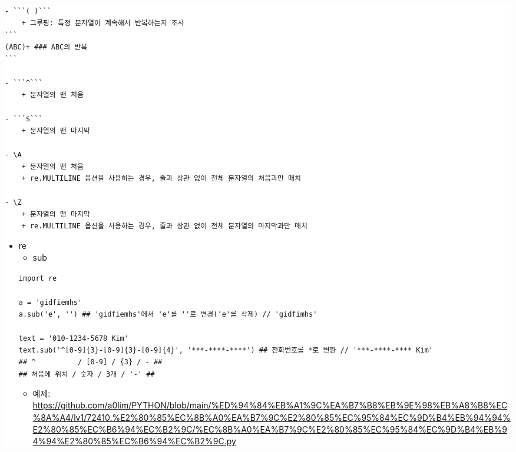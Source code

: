     - ```( )```
        + 그루핑: 특정 문자열이 계속해서 반복하는지 조사
    ```
    (ABC)+ ### ABC의 반복
    ```

    - ```^```
        + 문자열의 맨 처음

    - ```$```
        + 문자열의 맨 마지막

    - \A
        + 문자열의 맨 처음
        + re.MULTILINE 옵션을 사용하는 경우, 줄과 상관 없이 전체 문자열의 처음과만 매치

    - \Z
        + 문자열의 맨 마지막
        + re.MULTILINE 옵션을 사용하는 경우, 줄과 상관 없이 전체 문자열의 마지막과만 매치

* re 
    - sub
    ```
    import re
    
    a = 'gidfiemhs'
    a.sub('e', '') ## 'gidfiemhs'에서 'e'를 ''로 변경('e'를 삭제) // 'gidfimhs'

    text = '010-1234-5678 Kim'
    text.sub('^[0-9]{3}-[0-9]{3}-[0-9]{4}', '***-****-****') ## 전화번호를 *로 변환 // '***-****-**** Kim'
    ## ^          / [0-9] / {3} / - ##
    ## 처음에 위치 / 숫자 / 3개 / '-' ##
    ```
     + 예제: https://github.com/a0lim/PYTHON/blob/main/%ED%94%84%EB%A1%9C%EA%B7%B8%EB%9E%98%EB%A8%B8%EC%8A%A4/lv1/72410.%E2%80%85%EC%8B%A0%EA%B7%9C%E2%80%85%EC%95%84%EC%9D%B4%EB%94%94%E2%80%85%EC%B6%94%EC%B2%9C/%EC%8B%A0%EA%B7%9C%E2%80%85%EC%95%84%EC%9D%B4%EB%94%94%E2%80%85%EC%B6%94%EC%B2%9C.py
